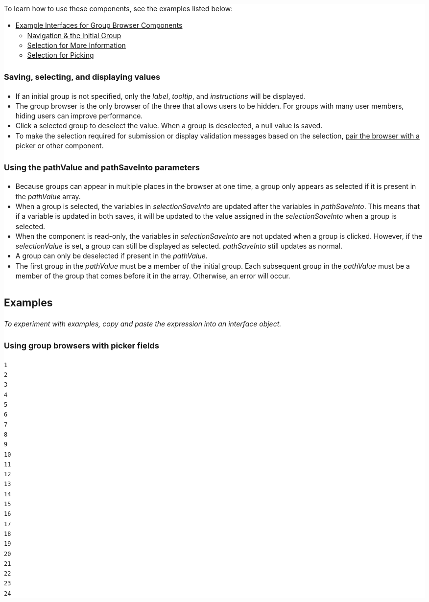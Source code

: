 To learn how to use these components, see the examples listed below:

-   [Example Interfaces for Group Browser Components](browser_examples.html)
    -   [Navigation & the Initial Group](browser_examples.html#navigation-&-the-initial-group)
    -   [Selection for More Information](browser_examples.html#selection-for-more-information)
    -   [Selection for Picking](browser_examples.html#selection-for-picking)

### Saving, selecting, and displaying values

-   If an initial group is not specified, only the _label_, _tooltip_, and _instructions_ will be displayed.
-   The group browser is the only browser of the three that allows users to be hidden. For groups with many user members, hiding users can improve performance.
-   Click a selected group to deselect the value. When a group is deselected, a null value is saved.
-   To make the selection required for submission or display validation messages based on the selection, [pair the browser with a picker](browser_examples.html#selection-for-picking) or other component.

### Using the pathValue and pathSaveInto parameters

-   Because groups can appear in multiple places in the browser at one time, a group only appears as selected if it is present in the _pathValue_ array.
-   When a group is selected, the variables in _selectionSaveInto_ are updated after the variables in _pathSaveInto_. This means that if a variable is updated in both saves, it will be updated to the value assigned in the _selectionSaveInto_ when a group is selected.
-   When the component is read-only, the variables in _selectionSaveInto_ are not updated when a group is clicked. However, if the _selectionValue_ is set, a group can still be displayed as selected. _pathSaveInto_ still updates as normal.
-   A group can only be deselected if present in the _pathValue_.
-   The first group in the _pathValue_ must be a member of the initial group. Each subsequent group in the _pathValue_ must be a member of the group that comes before it in the array. Otherwise, an error will occur.

## Examples

_To experiment with examples, copy and paste the expression into an interface object._

### Using group browsers with picker fields

```
1
2
3
4
5
6
7
8
9
10
11
12
13
14
15
16
17
18
19
20
21
22
23
24
```